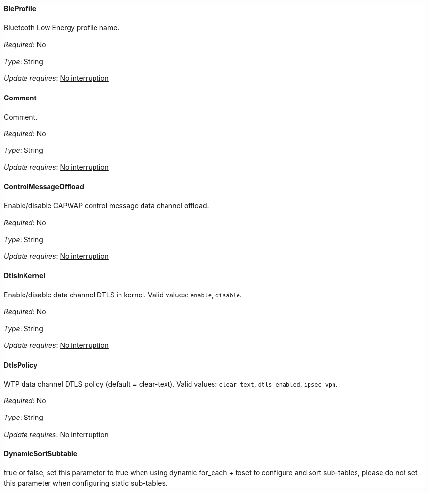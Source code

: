 #### BleProfile

Bluetooth Low Energy profile name.

_Required_: No

_Type_: String

_Update requires_: [No interruption](https://docs.aws.amazon.com/AWSCloudFormation/latest/UserGuide/using-cfn-updating-stacks-update-behaviors.html#update-no-interrupt)

#### Comment

Comment.

_Required_: No

_Type_: String

_Update requires_: [No interruption](https://docs.aws.amazon.com/AWSCloudFormation/latest/UserGuide/using-cfn-updating-stacks-update-behaviors.html#update-no-interrupt)

#### ControlMessageOffload

Enable/disable CAPWAP control message data channel offload.

_Required_: No

_Type_: String

_Update requires_: [No interruption](https://docs.aws.amazon.com/AWSCloudFormation/latest/UserGuide/using-cfn-updating-stacks-update-behaviors.html#update-no-interrupt)

#### DtlsInKernel

Enable/disable data channel DTLS in kernel. Valid values: `enable`, `disable`.

_Required_: No

_Type_: String

_Update requires_: [No interruption](https://docs.aws.amazon.com/AWSCloudFormation/latest/UserGuide/using-cfn-updating-stacks-update-behaviors.html#update-no-interrupt)

#### DtlsPolicy

WTP data channel DTLS policy (default = clear-text). Valid values: `clear-text`, `dtls-enabled`, `ipsec-vpn`.

_Required_: No

_Type_: String

_Update requires_: [No interruption](https://docs.aws.amazon.com/AWSCloudFormation/latest/UserGuide/using-cfn-updating-stacks-update-behaviors.html#update-no-interrupt)

#### DynamicSortSubtable

true or false, set this parameter to true when using dynamic for_each + toset to configure and sort sub-tables, please do not set this parameter when configuring static sub-tables.

